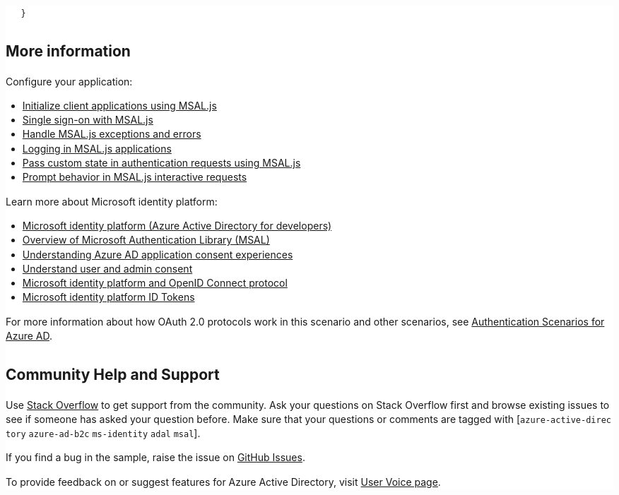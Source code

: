 ```javascript
   }
```

## More information

Configure your application:

- [Initialize client applications using MSAL.js](https://docs.microsoft.com/azure/active-directory/develop/msal-js-initializing-client-applications)
- [Single sign-on with MSAL.js](https://docs.microsoft.com/azure/active-directory/develop/msal-js-sso)
- [Handle MSAL.js exceptions and errors](https://docs.microsoft.com/azure/active-directory/develop/msal-handling-exceptions?tabs=javascript)
- [Logging in MSAL.js applications](https://docs.microsoft.com/azure/active-directory/develop/msal-logging?tabs=javascript)
- [Pass custom state in authentication requests using MSAL.js](https://docs.microsoft.com/azure/active-directory/develop/msal-js-pass-custom-state-authentication-request)
- [Prompt behavior in MSAL.js interactive requests](https://docs.microsoft.com/azure/active-directory/develop/msal-js-prompt-behavior)

Learn more about Microsoft identity platform:

- [Microsoft identity platform (Azure Active Directory for developers)](https://docs.microsoft.com/azure/active-directory/develop/)
- [Overview of Microsoft Authentication Library (MSAL)](https://docs.microsoft.com/azure/active-directory/develop/msal-overview)
- [Understanding Azure AD application consent experiences](https://docs.microsoft.com/azure/active-directory/develop/application-consent-experience)
- [Understand user and admin consent](https://docs.microsoft.com/azure/active-directory/develop/howto-convert-app-to-be-multi-tenant#understand-user-and-admin-consent)
- [Microsoft identity platform and OpenID Connect protocol](https://docs.microsoft.com/azure/active-directory/develop/v2-protocols-oidc)
- [Microsoft identity platform ID Tokens](https://docs.microsoft.com/azure/active-directory/develop/id-tokens)

For more information about how OAuth 2.0 protocols work in this scenario and other scenarios, see [Authentication Scenarios for Azure AD](https://docs.microsoft.com/azure/active-directory/develop/authentication-flows-app-scenarios).

## Community Help and Support

Use [Stack Overflow](http://stackoverflow.com/questions/tagged/msal) to get support from the community.
Ask your questions on Stack Overflow first and browse existing issues to see if someone has asked your question before.
Make sure that your questions or comments are tagged with [`azure-active-directory` `azure-ad-b2c` `ms-identity` `adal` `msal`].

If you find a bug in the sample, raise the issue on [GitHub Issues](../../../issues).

To provide feedback on or suggest features for Azure Active Directory, visit [User Voice page](https://feedback.azure.com/forums/169401-azure-active-directory).
